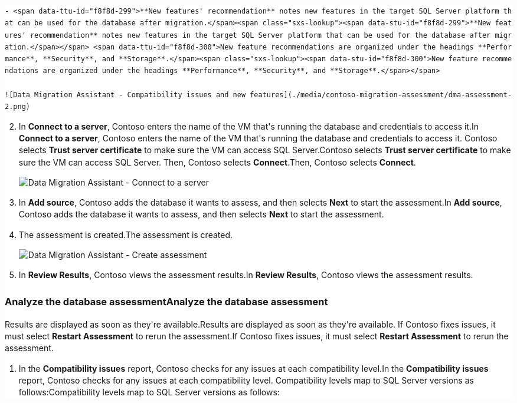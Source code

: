     - <span data-ttu-id="f8f8d-299">**New features' recommendation** notes new features in the target SQL Server platform that can be used for the database after migration.</span><span class="sxs-lookup"><span data-stu-id="f8f8d-299">**New features' recommendation** notes new features in the target SQL Server platform that can be used for the database after migration.</span></span> <span data-ttu-id="f8f8d-300">New feature recommendations are organized under the headings **Performance**, **Security**, and **Storage**.</span><span class="sxs-lookup"><span data-stu-id="f8f8d-300">New feature recommendations are organized under the headings **Performance**, **Security**, and **Storage**.</span></span>

    ![Data Migration Assistant - Compatibility issues and new features](./media/contoso-migration-assessment/dma-assessment-2.png)

2. <span data-ttu-id="f8f8d-302">In **Connect to a server**, Contoso enters the name of the VM that's running the database and credentials to access it.</span><span class="sxs-lookup"><span data-stu-id="f8f8d-302">In **Connect to a server**, Contoso enters the name of the VM that's running the database and credentials to access it.</span></span> <span data-ttu-id="f8f8d-303">Contoso selects **Trust server certificate** to make sure the VM can access SQL Server.</span><span class="sxs-lookup"><span data-stu-id="f8f8d-303">Contoso selects **Trust server certificate** to make sure the VM can access SQL Server.</span></span> <span data-ttu-id="f8f8d-304">Then, Contoso selects **Connect**.</span><span class="sxs-lookup"><span data-stu-id="f8f8d-304">Then, Contoso selects **Connect**.</span></span>

    ![Data Migration Assistant - Connect to a server](./media/contoso-migration-assessment/dma-assessment-3.png)

3. <span data-ttu-id="f8f8d-306">In **Add source**, Contoso adds the database it wants to assess, and then selects **Next** to start the assessment.</span><span class="sxs-lookup"><span data-stu-id="f8f8d-306">In **Add source**, Contoso adds the database it wants to assess, and then selects **Next** to start the assessment.</span></span>
4. <span data-ttu-id="f8f8d-307">The assessment is created.</span><span class="sxs-lookup"><span data-stu-id="f8f8d-307">The assessment is created.</span></span>

    ![Data Migration Assistant - Create assessment](./media/contoso-migration-assessment/dma-assessment-4.png)

5. <span data-ttu-id="f8f8d-309">In **Review Results**, Contoso views the assessment results.</span><span class="sxs-lookup"><span data-stu-id="f8f8d-309">In **Review Results**, Contoso views the assessment results.</span></span>

### <a name="analyze-the-database-assessment"></a><span data-ttu-id="f8f8d-310">Analyze the database assessment</span><span class="sxs-lookup"><span data-stu-id="f8f8d-310">Analyze the database assessment</span></span>

<span data-ttu-id="f8f8d-311">Results are displayed as soon as they're available.</span><span class="sxs-lookup"><span data-stu-id="f8f8d-311">Results are displayed as soon as they're available.</span></span> <span data-ttu-id="f8f8d-312">If Contoso fixes issues, it must select **Restart Assessment** to rerun the assessment.</span><span class="sxs-lookup"><span data-stu-id="f8f8d-312">If Contoso fixes issues, it must select **Restart Assessment** to rerun the assessment.</span></span>

1. <span data-ttu-id="f8f8d-313">In the **Compatibility issues** report, Contoso checks for any issues at each compatibility level.</span><span class="sxs-lookup"><span data-stu-id="f8f8d-313">In the **Compatibility issues** report, Contoso checks for any issues at each compatibility level.</span></span> <span data-ttu-id="f8f8d-314">Compatibility levels map to SQL Server versions as follows:</span><span class="sxs-lookup"><span data-stu-id="f8f8d-314">Compatibility levels map to SQL Server versions as follows:</span></span>
